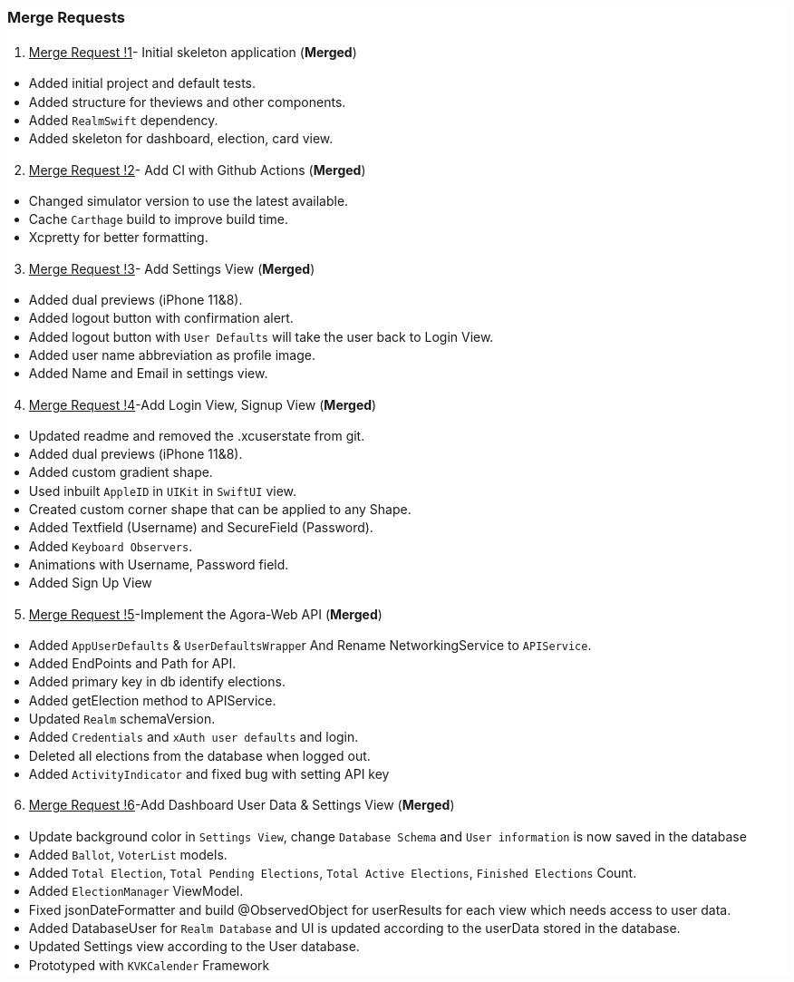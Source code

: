 ### Merge Requests 

1. [Merge Request !1](https://gitlab.com/aossie/agora-ios/-/merge_requests/26)- Initial skeleton application   (**Merged**)
* Added initial project and default tests.
* Added structure for theviews and other components.
* Added `RealmSwift` dependency.
* Added skeleton for dashboard, election, card view.

2. [Merge Request !2](https://gitlab.com/aossie/agora-ios/-/merge_requests/28)- Add CI with Github Actions   (**Merged**)
* Changed simulator version to use the latest available.
* Cache `Carthage` build to improve build time.
* Xcpretty for better formatting.

3. [Merge Request !3](https://gitlab.com/aossie/agora-ios/-/merge_requests/31)- Add Settings View   (**Merged**)
* Added dual previews (iPhone 11&8).
* Added logout button with confirmation alert.
* Added logout button with `User Defaults` will take the user back to Login View.
* Added user name abbreviation as profile image.
* Added Name and Email in settings view.

4. [Merge Request !4](https://gitlab.com/aossie/agora-ios/-/merge_requests/30)-Add Login View, Signup View   (**Merged**)

* Updated readme and removed the .xcuserstate from git.
* Added dual previews (iPhone 11&8).
* Added custom gradient shape.
* Used inbuilt `AppleID` in `UIKit` in `SwiftUI` view.
* Created custom corner shape that can be applied to any Shape.
* Added Textfield (Username) and SecureField (Password).
* Added `Keyboard Observers`.
* Animations with Username, Password field.
* Added Sign Up View

5. [Merge Request !5](https://gitlab.com/aossie/agora-ios/-/merge_requests/32)-Implement the Agora-Web API   (**Merged**)
* Added `AppUserDefaults` & `UserDefaultsWrappe`r And Rename NetworkingService to `APIService`.
* Added EndPoints and Path for API.
* Added primary key in db identify elections.
* Added getElection method to APIService.
* Updated `Realm` schemaVersion.
* Added `Credentials` and `xAuth user defaults` and login.
* Deleted all elections from the database when logged out.
* Added `ActivityIndicator` and fixed bug with setting API key

6. [Merge Request !6](https://gitlab.com/aossie/agora-ios/-/merge_requests/33)-Add Dashboard User Data & Settings View   (**Merged**)

* Update background color in `Settings View`, change `Database Schema` and `User information` is now saved in the database
* Added `Ballot`, `VoterList` models.
* Added `Total Election`, `Total Pending Elections`, `Total Active Elections`, `Finished Elections` Count.
* Added `ElectionManager` ViewModel.
* Fixed jsonDateFormatter and build @ObservedObject for userResults for each view which needs access to user data.
* Added DatabaseUser for `Realm Database` and UI is updated according to the userData stored in the database.
* Updated Settings view according to the User database.
* Prototyped with `KVKCalender` Framework
